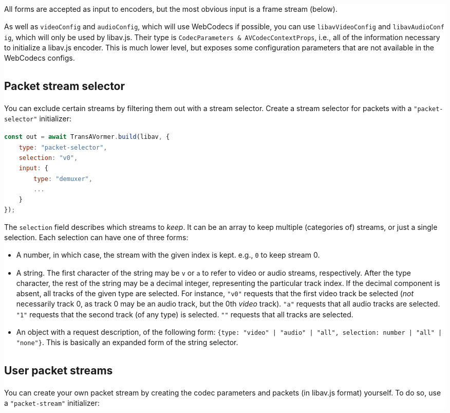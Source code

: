 
All forms are accepted as input to encoders, but the most obvious input is a
frame stream (below).

As well as `videoConfig` and `audioConfig`, which will use WebCodecs if
possible, you can use `libavVideoConfig` and `libavAudioConfig`, which will only
be used by libav.js. Their type is `CodecParameters & AVCodecContextProps`,
i.e., all of the information necessary to initialize a libav.js encoder. This is
much lower level, but exposes some configuration parameters that are not
available in the WebCodecs configs.

## Packet stream selector

You can exclude certain streams by filtering them out with a stream selector.
Create a stream selector for packets with a `"packet-selector"` initializer:

```javascript
const out = await TransAVormer.build(libav, {
    type: "packet-selector",
    selection: "v0",
    input: {
        type: "demuxer",
        ...
    }
});
```

The `selection` field describes which streams to *keep*. It can be an array to
keep multiple (categories of) streams, or just a single selection. Each
selection can have one of three forms:

* A number, in which case, the stream with the given index is kept. e.g., `0` to
  keep stream 0.

* A string. The first character of the string may be `v` or `a` to refer to
  video or audio streams, respectively. After the type character, the rest of
  the string may be a decimal integer, representing the particular track index.
  If the decimal component is absent, all tracks of the given type are selected.
  For instance, `"v0"` requests that the first video track be selected (*not*
  necessarily track 0, as track 0 may be an audio track, but the 0th *video*
  track). `"a"` requests that all audio tracks are selected. `"1"` requests that
  the second track (of any type) is selected. `""` requests that all tracks are
  selected.

* An object with a request description, of the following form: `{type: "video"
  | "audio" | "all", selection: number | "all" | "none"}`. This is basically an
  expanded form of the string selector.

## User packet streams

You can create your own packet stream by creating the codec parameters and
packets (in libav.js format) yourself. To do so, use a `"packet-stream"`
initializer:
